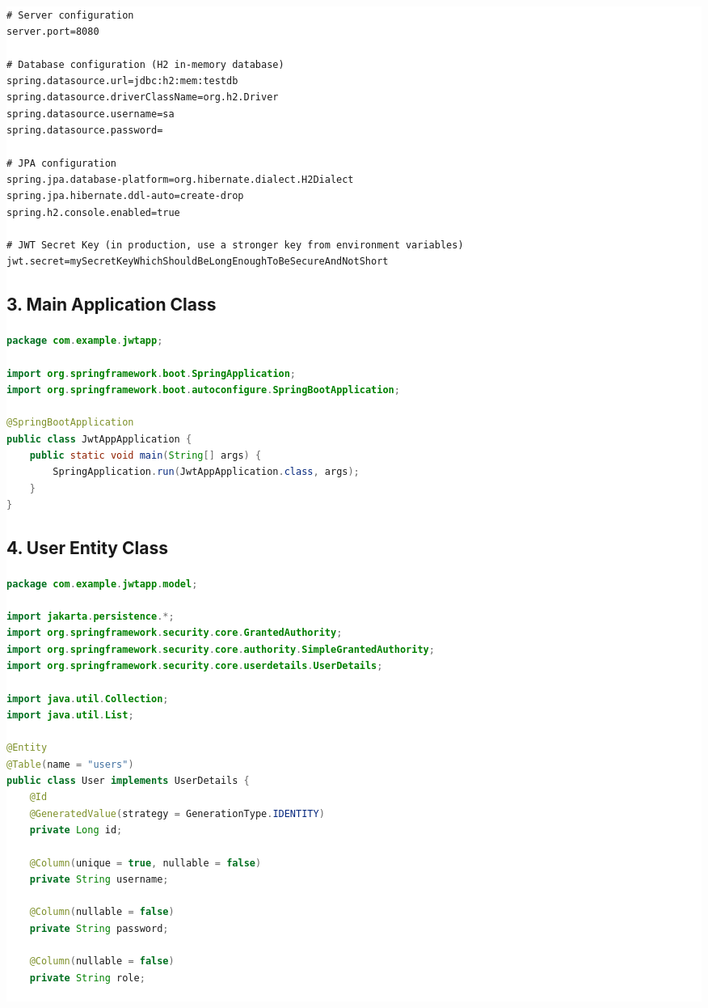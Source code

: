 ```properties
# Server configuration
server.port=8080

# Database configuration (H2 in-memory database)
spring.datasource.url=jdbc:h2:mem:testdb
spring.datasource.driverClassName=org.h2.Driver
spring.datasource.username=sa
spring.datasource.password=

# JPA configuration
spring.jpa.database-platform=org.hibernate.dialect.H2Dialect
spring.jpa.hibernate.ddl-auto=create-drop
spring.h2.console.enabled=true

# JWT Secret Key (in production, use a stronger key from environment variables)
jwt.secret=mySecretKeyWhichShouldBeLongEnoughToBeSecureAndNotShort
```

## 3. Main Application Class

```java
package com.example.jwtapp;

import org.springframework.boot.SpringApplication;
import org.springframework.boot.autoconfigure.SpringBootApplication;

@SpringBootApplication
public class JwtAppApplication {
    public static void main(String[] args) {
        SpringApplication.run(JwtAppApplication.class, args);
    }
}
```

## 4. User Entity Class

```java
package com.example.jwtapp.model;

import jakarta.persistence.*;
import org.springframework.security.core.GrantedAuthority;
import org.springframework.security.core.authority.SimpleGrantedAuthority;
import org.springframework.security.core.userdetails.UserDetails;

import java.util.Collection;
import java.util.List;

@Entity
@Table(name = "users")
public class User implements UserDetails {
    @Id
    @GeneratedValue(strategy = GenerationType.IDENTITY)
    private Long id;
    
    @Column(unique = true, nullable = false)
    private String username;
    
    @Column(nullable = false)
    private String password;
    
    @Column(nullable = false)
    private String role;
    
```